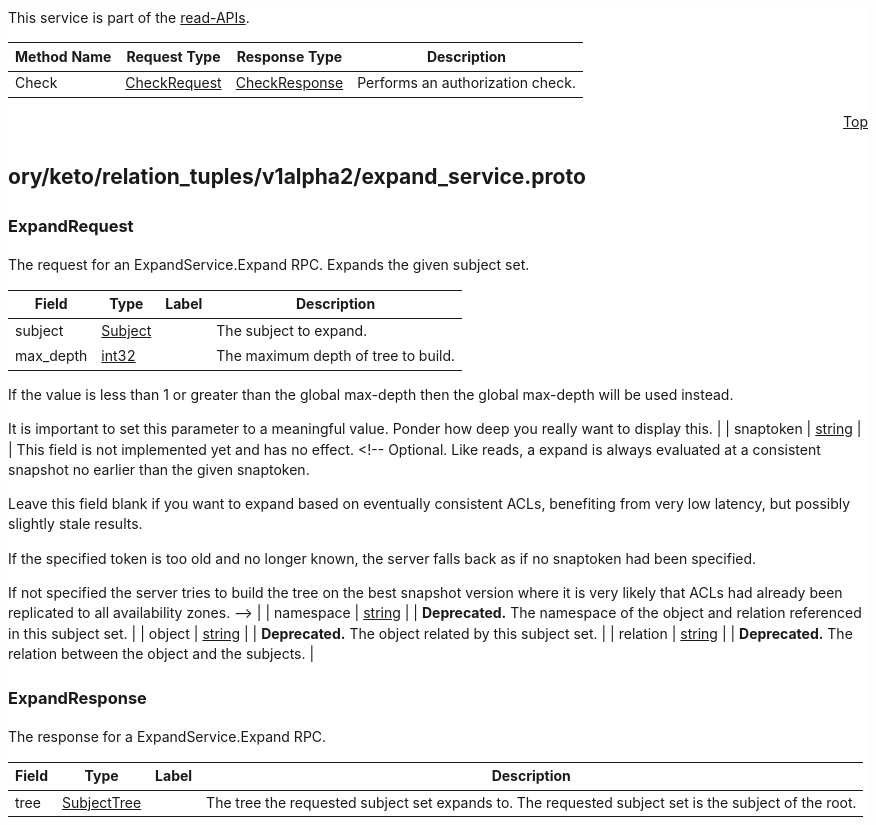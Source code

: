 This service is part of the
[read-APIs](../concepts/25_api-overview.mdx#read-apis).

| Method Name | Request Type                                                    | Response Type                                                     | Description                      |
| ----------- | --------------------------------------------------------------- | ----------------------------------------------------------------- | -------------------------------- |
| Check       | [CheckRequest](#ory-keto-relation_tuples-v1alpha2-CheckRequest) | [CheckResponse](#ory-keto-relation_tuples-v1alpha2-CheckResponse) | Performs an authorization check. |

<a name="ory_keto_relation_tuples_v1alpha2_expand_service-proto"></a>

<p align="right"><a href="#top">Top</a></p>

## ory/keto/relation_tuples/v1alpha2/expand_service.proto

<a name="ory-keto-relation_tuples-v1alpha2-ExpandRequest"></a>

### ExpandRequest

The request for an ExpandService.Expand RPC. Expands the given subject set.

| Field     | Type                                                  | Label | Description                         |
| --------- | ----------------------------------------------------- | ----- | ----------------------------------- |
| subject   | [Subject](#ory-keto-relation_tuples-v1alpha2-Subject) |       | The subject to expand.              |
| max_depth | [int32](#int32)                                       |       | The maximum depth of tree to build. |

If the value is less than 1 or greater than the global max-depth then the global
max-depth will be used instead.

It is important to set this parameter to a meaningful value. Ponder how deep you
really want to display this. | | snaptoken | [string](#string) | | This field is
not implemented yet and has no effect. &lt;!-- Optional. Like reads, a expand is
always evaluated at a consistent snapshot no earlier than the given snaptoken.

Leave this field blank if you want to expand based on eventually consistent
ACLs, benefiting from very low latency, but possibly slightly stale results.

If the specified token is too old and no longer known, the server falls back as
if no snaptoken had been specified.

If not specified the server tries to build the tree on the best snapshot version
where it is very likely that ACLs had already been replicated to all
availability zones. --&gt; | | namespace | [string](#string) | | **Deprecated.**
The namespace of the object and relation referenced in this subject set. | |
object | [string](#string) | | **Deprecated.** The object related by this
subject set. | | relation | [string](#string) | | **Deprecated.** The relation
between the object and the subjects. |

<a name="ory-keto-relation_tuples-v1alpha2-ExpandResponse"></a>

### ExpandResponse

The response for a ExpandService.Expand RPC.

| Field | Type                                                          | Label | Description                                                                                          |
| ----- | ------------------------------------------------------------- | ----- | ---------------------------------------------------------------------------------------------------- |
| tree  | [SubjectTree](#ory-keto-relation_tuples-v1alpha2-SubjectTree) |       | The tree the requested subject set expands to. The requested subject set is the subject of the root. |

